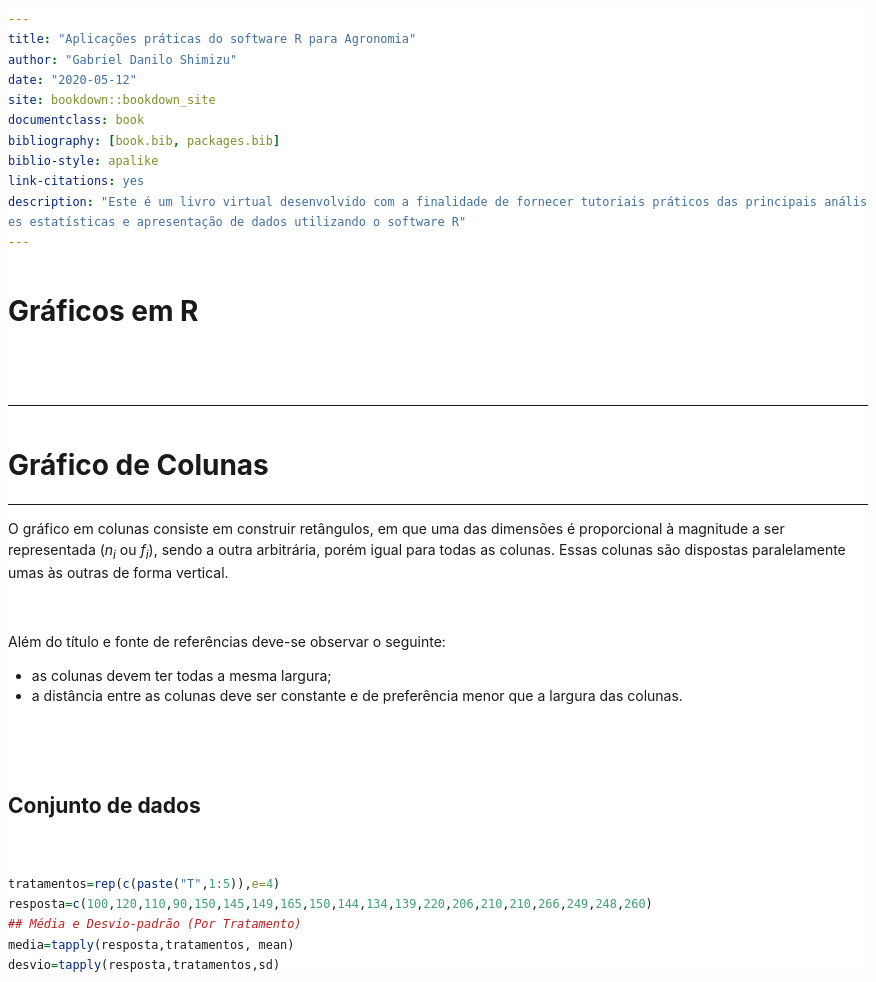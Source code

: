 ```yaml
--- 
title: "Aplicações práticas do software R para Agronomia"
author: "Gabriel Danilo Shimizu"
date: "2020-05-12"
site: bookdown::bookdown_site
documentclass: book
bibliography: [book.bib, packages.bib]
biblio-style: apalike
link-citations: yes
description: "Este é um livro virtual desenvolvido com a finalidade de fornecer tutoriais práticos das principais análises estatísticas e apresentação de dados utilizando o software R"
---
```





# Gráficos em R

<br><br>

****

# Gráfico de Colunas 

****

O gráfico em colunas consiste em construir retângulos, em que uma das dimensões é proporcional à magnitude a ser representada ($n_i$ ou $f_i$), sendo a outra arbitrária, porém igual para todas as colunas. Essas colunas são dispostas paralelamente umas às outras de forma vertical.

<br>

Além do título e fonte de referências deve-se observar o seguinte:

- as colunas devem ter todas a mesma largura;
- a distância entre as colunas deve ser constante e de preferência menor que a largura das colunas.

<br><br>


## Conjunto de dados

<br>


```r
tratamentos=rep(c(paste("T",1:5)),e=4)
resposta=c(100,120,110,90,150,145,149,165,150,144,134,139,220,206,210,210,266,249,248,260)
## Média e Desvio-padrão (Por Tratamento)
media=tapply(resposta,tratamentos, mean)
desvio=tapply(resposta,tratamentos,sd)
```
